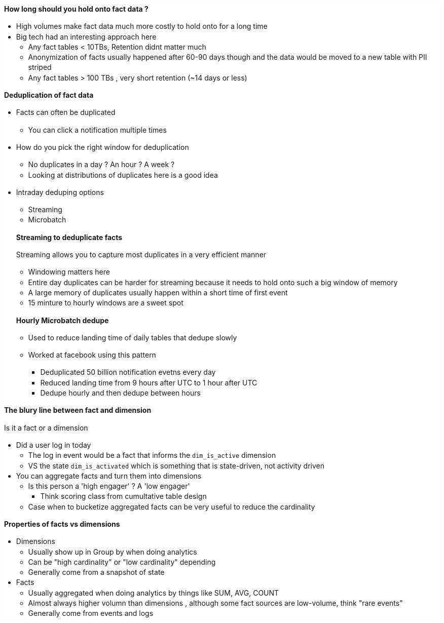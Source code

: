 **How long should you hold onto fact data ?**

- High volumes make fact data much more costly to hold onto for a long time
- Big tech had an interesting approach here
  - Any fact tables < 10TBs, Retention didnt matter much
  - Anonymization of facts usually happened after 60-90 days though and the data would be moved to a new table with PII striped
  - Any fact tables > 100 TBs , very short retention (~14 days or less)

**Deduplication of fact data**

- Facts can often be duplicated
  - You can click a notification multiple times
- How do you pick the right window for deduplication
  - No duplicates in a day ? An hour ? A week ?
  - Looking at distributions of duplicates here is a good idea
- Intraday deduping options

  - Streaming
  - Microbatch

  **Streaming to deduplicate facts**

  Streaming allows you to capture most duplicates in a very efficient manner

  - Windowing matters here
  - Entire day duplicates can be harder for streaming because it needs to hold onto such a big window of memory
  - A large memory of duplicates usually happen within a short time of first event
  - 15 minture to hourly windows are a sweet spot

  **Hourly Microbatch dedupe**

  - Used to reduce landing time of daily tables that dedupe slowly
  - Worked at facebook using this pattern

    - Deduplicated 50 billion notification evetns every day
    - Reduced landing time from 9 hours after UTC to 1 hour after UTC
    - Dedupe hourly and then dedupe between hours

**The blury line between fact and dimension**

Is it a fact or a dimension

- Did a user log in today
  - The log in event would be a fact that informs the `dim_is_active` dimension
  - VS the state `dim_is_activated` which is something that is state-driven, not activity driven
- You can aggregate facts and turn them into dimensions
  - Is this person a 'high engager' ? A 'low engager'
    - Think scoring class from cumultative table design
  - Case when to bucketize aggregated facts can be very useful to reduce the cardinality

**Properties of facts vs dimensions**

- Dimensions
  - Usually show up in Group by when doing analytics
  - Can be "high cardinality" or "low cardinality" depending
  - Generally come from a snapshot of state
- Facts
  - Usually aggregated when doing analytics by things like SUM, AVG, COUNT
  - Almost always higher volumn than dimensions , although some fact sources are low-volume, think "rare events"
  - Generally come from events and logs
